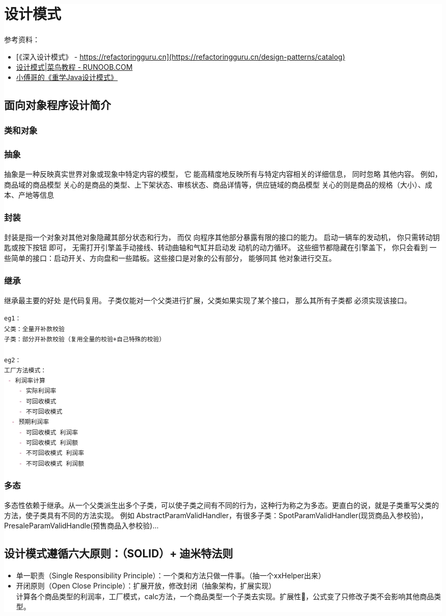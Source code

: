 # 设计模式

参考资料：
- [《深入设计模式》 - https://refactoringguru.cn](https://refactoringguru.cn/design-patterns/catalog)
- [设计模式|菜鸟教程 - RUNOOB.COM](https://www.runoob.com/design-pattern/design-pattern-tutorial.html)
- [小傅哥的《重学Java设计模式》](https://bugstack.cn/md/develop/design-pattern/2022-03-12-%E9%87%8D%E5%AD%A6Java%E8%AE%BE%E8%AE%A1%E6%A8%A1%E5%BC%8FB%E7%AB%99%E8%A7%86%E9%A2%91.html)
## 面向对象程序设计简介
### 类和对象
### 抽象
抽象是一种反映真实世界对象或现象中特定内容的模型， 它 能高精度地反映所有与特定内容相关的详细信息， 同时忽略 其他内容。
例如，商品域的商品模型 关心的是商品的类型、上下架状态、审核状态、商品详情等，供应链域的商品模型 关心的则是商品的规格（大小）、成本、产地等信息

### 封装
封装是指一个对象对其他对象隐藏其部分状态和行为， 而仅 向程序其他部分暴露有限的接口的能力。
启动一辆车的发动机， 你只需转动钥匙或按下按钮 即可， 无需打开引擎盖手动接线、转动曲轴和气缸并启动发 动机的动力循环。 这些细节都隐藏在引擎盖下， 你只会看到 一些简单的接口：启动开关、方向盘和一些踏板。这些接口是对象的公有部分， 能够同其 他对象进行交互。
### 继承
继承最主要的好处 是代码复用。
子类仅能对一个父类进行扩展，父类如果实现了某个接口， 那么其所有子类都 必须实现该接口。

```markdown
eg1：
父类：全量开补款校验
子类：部分开补款校验（复用全量的校验+自己特殊的校验）

eg2：
工厂方法模式：
 - 利润率计算
 	- 实际利润率
  	- 可回收模式
    - 不可回收模式
  - 预期利润率
  	- 可回收模式 利润率
    - 可回收模式 利润额
    - 不可回收模式 利润率
    - 不可回收模式 利润额
```

### 多态
多态性依赖于继承。从一个父类派生出多个子类，可以使子类之间有不同的行为，这种行为称之为多态。更直白的说，就是子类重写父类的方法，使子类具有不同的方法实现。
例如 AbstractParamValidHandler，有很多子类：SpotParamValidHandler(现货商品入参校验)，PresaleParamValidHandle(预售商品入参校验)...

## 设计模式遵循六⼤原则：（SOLID）+ 迪米特法则
- 单⼀职责（Single Responsibility Principle）：⼀个类和⽅法只做⼀件事。（抽一个xxHelper出来）
- 开闭原则（Open Close Principle）：扩展开放，修改封闭（抽象架构，扩展实现）  
计算各个商品类型的利润率，工厂模式，calc方法，一个商品类型一个子类去实现。扩展性🔼，公式变了只修改子类不会影响其他商品类型。